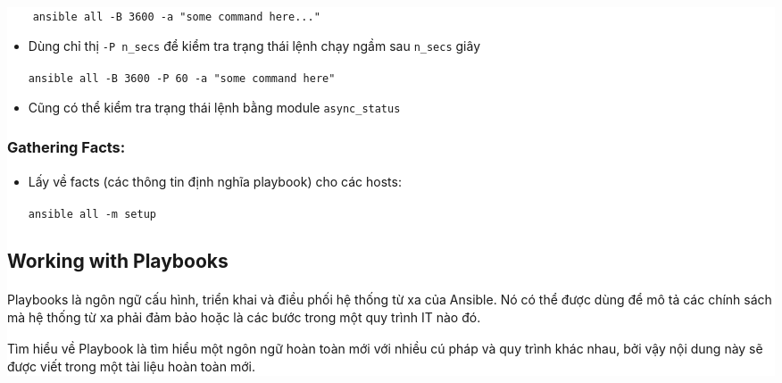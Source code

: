         ansible all -B 3600 -a "some command here..."

*   Dùng chỉ thị `-P n_secs` để kiểm tra trạng thái lệnh chạy ngầm sau `n_secs` giây

        ansible all -B 3600 -P 60 -a "some command here"

*   Cũng có thể kiểm tra trạng thái lệnh bằng module `async_status`

### Gathering Facts:

*   Lấy về facts (các thông tin định nghĩa playbook) cho các hosts:

        ansible all -m setup

## Working with Playbooks

Playbooks là ngôn ngữ cấu hình, triển khai và điều phối hệ thống từ xa của Ansible. Nó có thể được dùng để mô tả các chính sách mà hệ thống từ xa phải đảm bảo hoặc là các bước trong một quy trình IT nào đó.

Tìm hiểu về Playbook là tìm hiểu một ngôn ngữ hoàn toàn mới với nhiều cú pháp và quy trình khác nhau, bởi vậy nội dung này sẽ được viết trong một tài liệu hoàn toàn mới.
